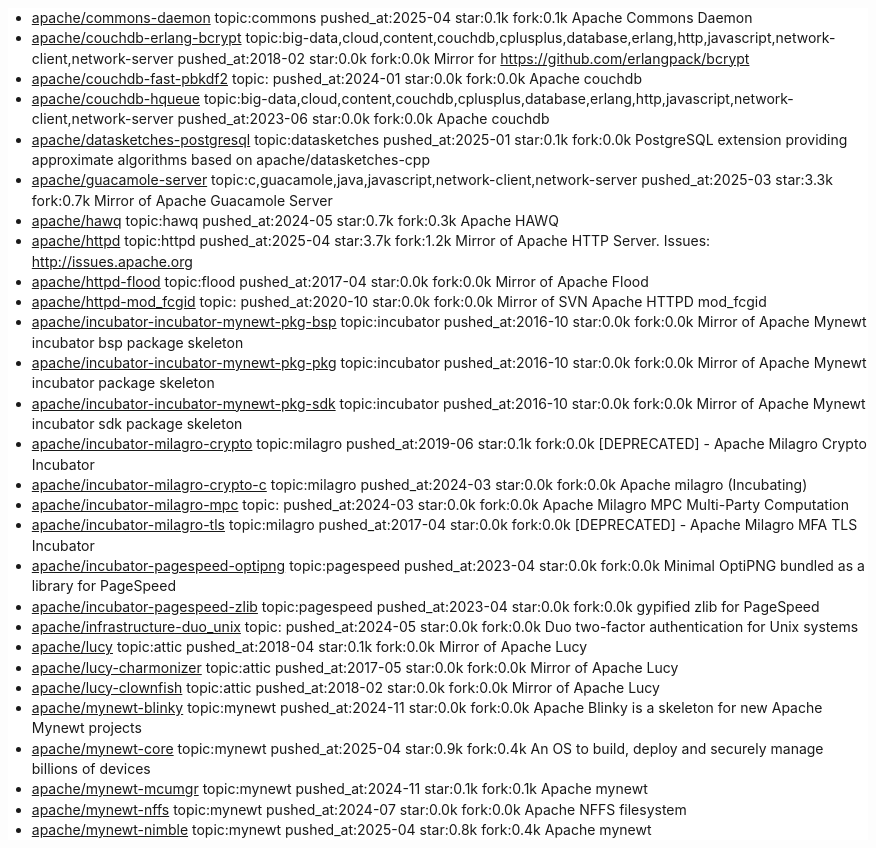- [apache/commons-daemon](https://github.com/apache/commons-daemon) topic:commons pushed_at:2025-04 star:0.1k fork:0.1k Apache Commons Daemon
- [apache/couchdb-erlang-bcrypt](https://github.com/apache/couchdb-erlang-bcrypt) topic:big-data,cloud,content,couchdb,cplusplus,database,erlang,http,javascript,network-client,network-server pushed_at:2018-02 star:0.0k fork:0.0k Mirror for https://github.com/erlangpack/bcrypt
- [apache/couchdb-fast-pbkdf2](https://github.com/apache/couchdb-fast-pbkdf2) topic: pushed_at:2024-01 star:0.0k fork:0.0k Apache couchdb
- [apache/couchdb-hqueue](https://github.com/apache/couchdb-hqueue) topic:big-data,cloud,content,couchdb,cplusplus,database,erlang,http,javascript,network-client,network-server pushed_at:2023-06 star:0.0k fork:0.0k Apache couchdb
- [apache/datasketches-postgresql](https://github.com/apache/datasketches-postgresql) topic:datasketches pushed_at:2025-01 star:0.1k fork:0.0k PostgreSQL extension providing approximate algorithms based on apache/datasketches-cpp
- [apache/guacamole-server](https://github.com/apache/guacamole-server) topic:c,guacamole,java,javascript,network-client,network-server pushed_at:2025-03 star:3.3k fork:0.7k Mirror of Apache Guacamole Server
- [apache/hawq](https://github.com/apache/hawq) topic:hawq pushed_at:2024-05 star:0.7k fork:0.3k Apache HAWQ
- [apache/httpd](https://github.com/apache/httpd) topic:httpd pushed_at:2025-04 star:3.7k fork:1.2k Mirror of Apache HTTP Server. Issues: http://issues.apache.org
- [apache/httpd-flood](https://github.com/apache/httpd-flood) topic:flood pushed_at:2017-04 star:0.0k fork:0.0k Mirror of Apache Flood
- [apache/httpd-mod_fcgid](https://github.com/apache/httpd-mod_fcgid) topic: pushed_at:2020-10 star:0.0k fork:0.0k Mirror of SVN Apache HTTPD mod_fcgid
- [apache/incubator-incubator-mynewt-pkg-bsp](https://github.com/apache/incubator-incubator-mynewt-pkg-bsp) topic:incubator pushed_at:2016-10 star:0.0k fork:0.0k Mirror of Apache Mynewt incubator bsp package skeleton
- [apache/incubator-incubator-mynewt-pkg-pkg](https://github.com/apache/incubator-incubator-mynewt-pkg-pkg) topic:incubator pushed_at:2016-10 star:0.0k fork:0.0k Mirror of Apache Mynewt incubator package skeleton
- [apache/incubator-incubator-mynewt-pkg-sdk](https://github.com/apache/incubator-incubator-mynewt-pkg-sdk) topic:incubator pushed_at:2016-10 star:0.0k fork:0.0k Mirror of Apache Mynewt incubator sdk package skeleton
- [apache/incubator-milagro-crypto](https://github.com/apache/incubator-milagro-crypto) topic:milagro pushed_at:2019-06 star:0.1k fork:0.0k [DEPRECATED] - Apache Milagro Crypto Incubator
- [apache/incubator-milagro-crypto-c](https://github.com/apache/incubator-milagro-crypto-c) topic:milagro pushed_at:2024-03 star:0.0k fork:0.0k Apache milagro (Incubating)
- [apache/incubator-milagro-mpc](https://github.com/apache/incubator-milagro-mpc) topic: pushed_at:2024-03 star:0.0k fork:0.0k Apache Milagro MPC Multi-Party Computation
- [apache/incubator-milagro-tls](https://github.com/apache/incubator-milagro-tls) topic:milagro pushed_at:2017-04 star:0.0k fork:0.0k [DEPRECATED] - Apache Milagro MFA TLS Incubator
- [apache/incubator-pagespeed-optipng](https://github.com/apache/incubator-pagespeed-optipng) topic:pagespeed pushed_at:2023-04 star:0.0k fork:0.0k Minimal OptiPNG bundled as a library for PageSpeed
- [apache/incubator-pagespeed-zlib](https://github.com/apache/incubator-pagespeed-zlib) topic:pagespeed pushed_at:2023-04 star:0.0k fork:0.0k gypified zlib for PageSpeed
- [apache/infrastructure-duo_unix](https://github.com/apache/infrastructure-duo_unix) topic: pushed_at:2024-05 star:0.0k fork:0.0k Duo two-factor authentication for Unix systems
- [apache/lucy](https://github.com/apache/lucy) topic:attic pushed_at:2018-04 star:0.1k fork:0.0k Mirror of Apache Lucy
- [apache/lucy-charmonizer](https://github.com/apache/lucy-charmonizer) topic:attic pushed_at:2017-05 star:0.0k fork:0.0k Mirror of Apache Lucy
- [apache/lucy-clownfish](https://github.com/apache/lucy-clownfish) topic:attic pushed_at:2018-02 star:0.0k fork:0.0k Mirror of Apache Lucy
- [apache/mynewt-blinky](https://github.com/apache/mynewt-blinky) topic:mynewt pushed_at:2024-11 star:0.0k fork:0.0k Apache Blinky is a skeleton for new Apache Mynewt projects
- [apache/mynewt-core](https://github.com/apache/mynewt-core) topic:mynewt pushed_at:2025-04 star:0.9k fork:0.4k An OS to build, deploy and securely manage billions of devices
- [apache/mynewt-mcumgr](https://github.com/apache/mynewt-mcumgr) topic:mynewt pushed_at:2024-11 star:0.1k fork:0.1k Apache mynewt
- [apache/mynewt-nffs](https://github.com/apache/mynewt-nffs) topic:mynewt pushed_at:2024-07 star:0.0k fork:0.0k Apache NFFS filesystem
- [apache/mynewt-nimble](https://github.com/apache/mynewt-nimble) topic:mynewt pushed_at:2025-04 star:0.8k fork:0.4k Apache mynewt